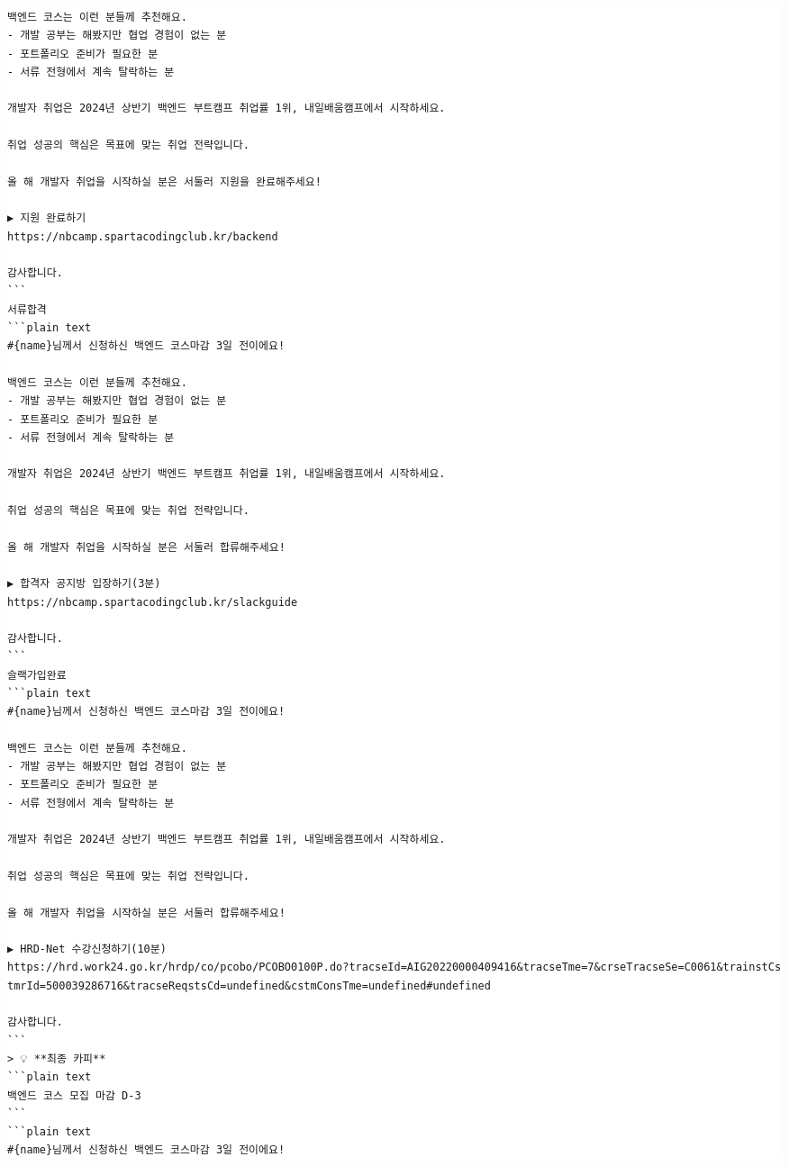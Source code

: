     백엔드 코스는 이런 분들께 추천해요.
    - 개발 공부는 해봤지만 협업 경험이 없는 분
    - 포트폴리오 준비가 필요한 분
    - 서류 전형에서 계속 탈락하는 분
    
    개발자 취업은 2024년 상반기 백엔드 부트캠프 취업률 1위, 내일배움캠프에서 시작하세요.
    
    취업 성공의 핵심은 목표에 맞는 취업 전략입니다.
    
    올 해 개발자 취업을 시작하실 분은 서둘러 지원을 완료해주세요!
    
    ▶ 지원 완료하기 
    https://nbcamp.spartacodingclub.kr/backend
    
    감사합니다.
    ```
    서류합격
    ```plain text
    #{name}님께서 신청하신 백엔드 코스마감 3일 전이에요! 
    
    백엔드 코스는 이런 분들께 추천해요.
    - 개발 공부는 해봤지만 협업 경험이 없는 분
    - 포트폴리오 준비가 필요한 분
    - 서류 전형에서 계속 탈락하는 분
    
    개발자 취업은 2024년 상반기 백엔드 부트캠프 취업률 1위, 내일배움캠프에서 시작하세요.
    
    취업 성공의 핵심은 목표에 맞는 취업 전략입니다.
    
    올 해 개발자 취업을 시작하실 분은 서둘러 합류해주세요!
    
    ▶ 합격자 공지방 입장하기(3분)
    https://nbcamp.spartacodingclub.kr/slackguide
    
    감사합니다.
    ```
    슬랙가입완료
    ```plain text
    #{name}님께서 신청하신 백엔드 코스마감 3일 전이에요! 
    
    백엔드 코스는 이런 분들께 추천해요.
    - 개발 공부는 해봤지만 협업 경험이 없는 분
    - 포트폴리오 준비가 필요한 분
    - 서류 전형에서 계속 탈락하는 분
    
    개발자 취업은 2024년 상반기 백엔드 부트캠프 취업률 1위, 내일배움캠프에서 시작하세요.
    
    취업 성공의 핵심은 목표에 맞는 취업 전략입니다.
    
    올 해 개발자 취업을 시작하실 분은 서둘러 합류해주세요!
    
    ▶ HRD-Net 수강신청하기(10분)
    https://hrd.work24.go.kr/hrdp/co/pcobo/PCOBO0100P.do?tracseId=AIG20220000409416&tracseTme=7&crseTracseSe=C0061&trainstCstmrId=500039286716&tracseReqstsCd=undefined&cstmConsTme=undefined#undefined
    
    감사합니다.
    ```
    > 💡 **최종 카피**
    ```plain text
    백엔드 코스 모집 마감 D-3
    ```
    ```plain text
    #{name}님께서 신청하신 백엔드 코스마감 3일 전이에요! 
    